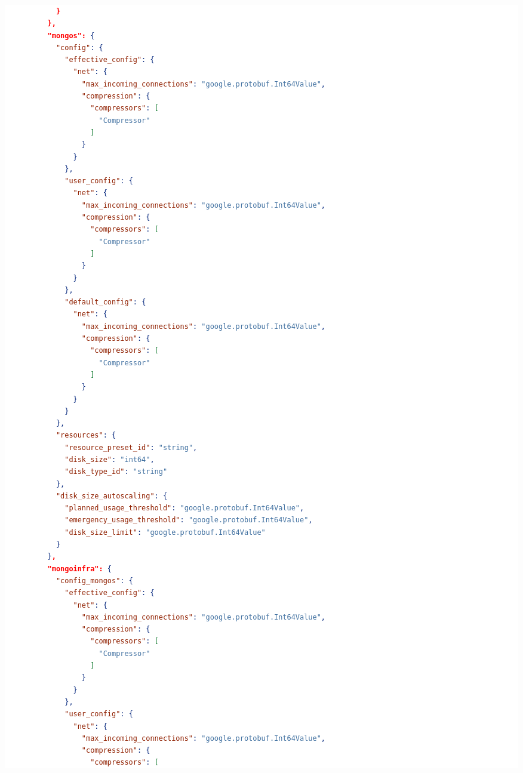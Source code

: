```json
            }
          },
          "mongos": {
            "config": {
              "effective_config": {
                "net": {
                  "max_incoming_connections": "google.protobuf.Int64Value",
                  "compression": {
                    "compressors": [
                      "Compressor"
                    ]
                  }
                }
              },
              "user_config": {
                "net": {
                  "max_incoming_connections": "google.protobuf.Int64Value",
                  "compression": {
                    "compressors": [
                      "Compressor"
                    ]
                  }
                }
              },
              "default_config": {
                "net": {
                  "max_incoming_connections": "google.protobuf.Int64Value",
                  "compression": {
                    "compressors": [
                      "Compressor"
                    ]
                  }
                }
              }
            },
            "resources": {
              "resource_preset_id": "string",
              "disk_size": "int64",
              "disk_type_id": "string"
            },
            "disk_size_autoscaling": {
              "planned_usage_threshold": "google.protobuf.Int64Value",
              "emergency_usage_threshold": "google.protobuf.Int64Value",
              "disk_size_limit": "google.protobuf.Int64Value"
            }
          },
          "mongoinfra": {
            "config_mongos": {
              "effective_config": {
                "net": {
                  "max_incoming_connections": "google.protobuf.Int64Value",
                  "compression": {
                    "compressors": [
                      "Compressor"
                    ]
                  }
                }
              },
              "user_config": {
                "net": {
                  "max_incoming_connections": "google.protobuf.Int64Value",
                  "compression": {
                    "compressors": [
```